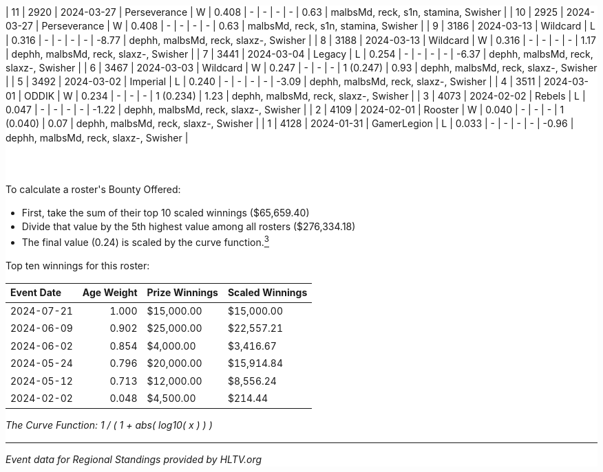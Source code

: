|           11 |     2920 | 2024-03-27 | Perseverance     | W   | 0.408      | -            | -                | -                | -         |     0.63 | malbsMd, reck, s1n, stamina, Swisher    |
|           10 |     2925 | 2024-03-27 | Perseverance     | W   | 0.408      | -            | -                | -                | -         |     0.63 | malbsMd, reck, s1n, stamina, Swisher    |
|            9 |     3186 | 2024-03-13 | Wildcard         | L   | 0.316      | -            | -                | -                | -         |    -8.77 | dephh, malbsMd, reck, slaxz-, Swisher   |
|            8 |     3188 | 2024-03-13 | Wildcard         | W   | 0.316      | -            | -                | -                | -         |     1.17 | dephh, malbsMd, reck, slaxz-, Swisher   |
|            7 |     3441 | 2024-03-04 | Legacy           | L   | 0.254      | -            | -                | -                | -         |    -6.37 | dephh, malbsMd, reck, slaxz-, Swisher   |
|            6 |     3467 | 2024-03-03 | Wildcard         | W   | 0.247      | -            | -                | -                | 1 (0.247) |     0.93 | dephh, malbsMd, reck, slaxz-, Swisher   |
|            5 |     3492 | 2024-03-02 | Imperial         | L   | 0.240      | -            | -                | -                | -         |    -3.09 | dephh, malbsMd, reck, slaxz-, Swisher   |
|            4 |     3511 | 2024-03-01 | ODDIK            | W   | 0.234      | -            | -                | -                | 1 (0.234) |     1.23 | dephh, malbsMd, reck, slaxz-, Swisher   |
|            3 |     4073 | 2024-02-02 | Rebels           | L   | 0.047      | -            | -                | -                | -         |    -1.22 | dephh, malbsMd, reck, slaxz-, Swisher   |
|            2 |     4109 | 2024-02-01 | Rooster          | W   | 0.040      | -            | -                | -                | 1 (0.040) |     0.07 | dephh, malbsMd, reck, slaxz-, Swisher   |
|            1 |     4128 | 2024-01-31 | GamerLegion      | L   | 0.033      | -            | -                | -                | -         |    -0.96 | dephh, malbsMd, reck, slaxz-, Swisher   |

<br />
<span id="table2"></span><br />
To calculate a roster's Bounty Offered:<br />

- First, take the sum of their top 10 scaled winnings ($65,659.40)
- Divide that value by the 5th highest value among all rosters ($276,334.18)
- The final value (0.24) is scaled by the curve function.[<sup>3</sup>](#curveFunction)

Top ten winnings for this roster:<br />

| Event Date | Age Weight | Prize Winnings | Scaled Winnings |
| :- | -: | :- | :- |
| 2024-07-21 |      1.000 | $15,000.00     | $15,000.00      |
| 2024-06-09 |      0.902 | $25,000.00     | $22,557.21      |
| 2024-06-02 |      0.854 | $4,000.00      | $3,416.67       |
| 2024-05-24 |      0.796 | $20,000.00     | $15,914.84      |
| 2024-05-12 |      0.713 | $12,000.00     | $8,556.24       |
| 2024-02-02 |      0.048 | $4,500.00      | $214.44         |


<span id="curveFunction"></span>_The Curve Function: 1 / ( 1 + abs( log10( x ) ) )_<br />

---
_Event data for Regional Standings provided by HLTV.org_<br />
